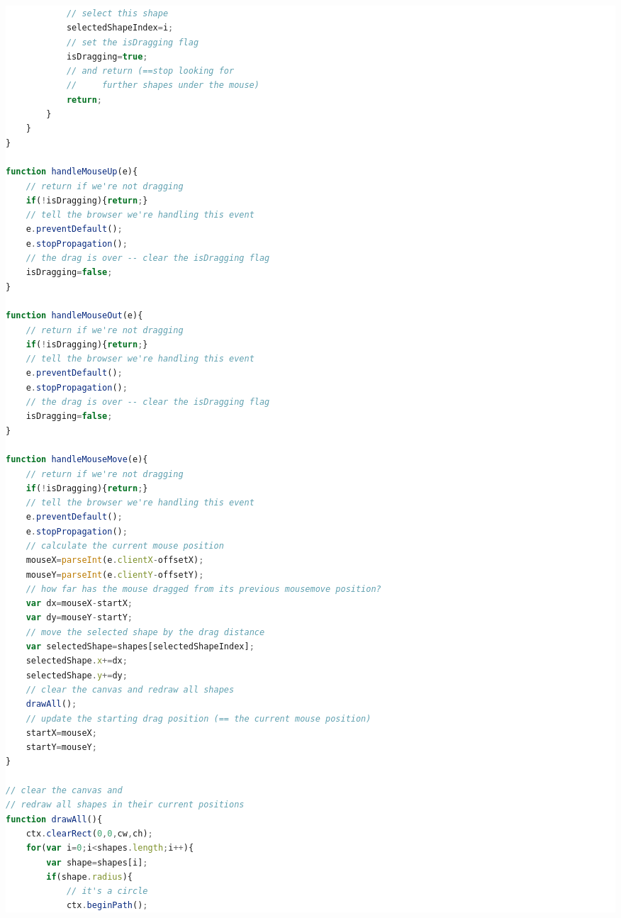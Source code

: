 ```js
            // select this shape
            selectedShapeIndex=i;
            // set the isDragging flag
            isDragging=true;
            // and return (==stop looking for 
            //     further shapes under the mouse)
            return;
        }
    }
}

function handleMouseUp(e){
    // return if we're not dragging
    if(!isDragging){return;}
    // tell the browser we're handling this event
    e.preventDefault();
    e.stopPropagation();
    // the drag is over -- clear the isDragging flag
    isDragging=false;
}

function handleMouseOut(e){
    // return if we're not dragging
    if(!isDragging){return;}
    // tell the browser we're handling this event
    e.preventDefault();
    e.stopPropagation();
    // the drag is over -- clear the isDragging flag
    isDragging=false;
}

function handleMouseMove(e){
    // return if we're not dragging
    if(!isDragging){return;}
    // tell the browser we're handling this event
    e.preventDefault();
    e.stopPropagation();
    // calculate the current mouse position         
    mouseX=parseInt(e.clientX-offsetX);
    mouseY=parseInt(e.clientY-offsetY);
    // how far has the mouse dragged from its previous mousemove position?
    var dx=mouseX-startX;
    var dy=mouseY-startY;
    // move the selected shape by the drag distance
    var selectedShape=shapes[selectedShapeIndex];
    selectedShape.x+=dx;
    selectedShape.y+=dy;
    // clear the canvas and redraw all shapes
    drawAll();
    // update the starting drag position (== the current mouse position)
    startX=mouseX;
    startY=mouseY;
}

// clear the canvas and 
// redraw all shapes in their current positions
function drawAll(){
    ctx.clearRect(0,0,cw,ch);
    for(var i=0;i<shapes.length;i++){
        var shape=shapes[i];
        if(shape.radius){
            // it's a circle
            ctx.beginPath();
```